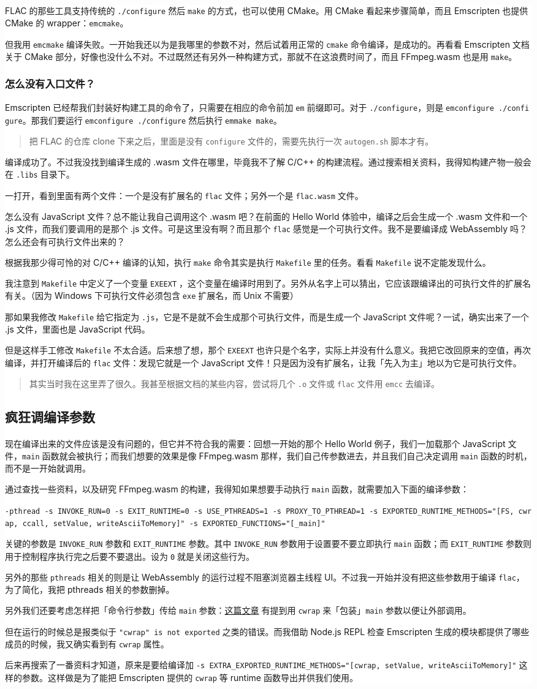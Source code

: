 FLAC 的那些工具支持传统的 `./configure` 然后 `make` 的方式，也可以使用 CMake。用 CMake 看起来步骤简单，而且 Emscripten 也提供 CMake 的 wrapper：`emcmake`。

但我用 `emcmake` 编译失败。一开始我还以为是我哪里的参数不对，然后试着用正常的 `cmake` 命令编译，是成功的。再看看 Emscripten 文档关于 CMake 部分，好像也没什么不对。不过既然还有另外一种构建方式，那就不在这浪费时间了，而且 FFmpeg.wasm 也是用 `make`。

### 怎么没有入口文件？

Emscripten 已经帮我们封装好构建工具的命令了，只需要在相应的命令前加 `em` 前缀即可。对于 `./configure`，则是 `emconfigure ./configure`。那我们要运行 `emconfigure ./configure` 然后执行 `emmake make`。

> 把 FLAC 的仓库 clone 下来之后，里面是没有 `configure` 文件的，需要先执行一次 `autogen.sh` 脚本才有。

编译成功了。不过我没找到编译生成的 .wasm 文件在哪里，毕竟我不了解 C/C++ 的构建流程。通过搜索相关资料，我得知构建产物一般会在 `.libs` 目录下。

一打开，看到里面有两个文件：一个是没有扩展名的 `flac` 文件；另外一个是 `flac.wasm` 文件。

怎么没有 JavaScript 文件？总不能让我自己调用这个 .wasm 吧？在前面的 Hello World 体验中，编译之后会生成一个 .wasm 文件和一个 .js 文件，而我们要调用的是那个 .js 文件。可是这里没有啊？而且那个 `flac` 感觉是一个可执行文件。我不是要编译成 WebAssembly 吗？怎么还会有可执行文件出来的？

根据我那少得可怜的对 C/C++ 编译的认知，执行 `make` 命令其实是执行 `Makefile` 里的任务。看看 `Makefile` 说不定能发现什么。

我注意到 `Makefile` 中定义了一个变量 `EXEEXT` ，这个变量在编译时用到了。另外从名字上可以猜出，它应该跟编译出的可执行文件的扩展名有关。（因为 Windows 下可执行文件必须包含 `exe` 扩展名，而 Unix 不需要）

那如果我修改 `Makefile` 给它指定为 `.js`，它是不是就不会生成那个可执行文件，而是生成一个 JavaScript 文件呢？一试，确实出来了一个 .js 文件，里面也是 JavaScript 代码。

但是这样手工修改 `Makefile` 不太合适。后来想了想，那个 `EXEEXT` 也许只是个名字，实际上并没有什么意义。我把它改回原来的空值，再次编译，并打开编译后的 `flac` 文件：发现它就是一个 JavaScript 文件！只是因为没有扩展名，让我「先入为主」地以为它是可执行文件。

> 其实当时我在这里弄了很久。我甚至根据文档的某些内容，尝试将几个 `.o` 文件或 `flac` 文件用 `emcc` 去编译。

## 疯狂调编译参数

现在编译出来的文件应该是没有问题的，但它并不符合我的需要：回想一开始的那个 Hello World 例子，我们一加载那个 JavaScript 文件，`main` 函数就会被执行；而我们想要的效果是像 FFmpeg.wasm 那样，我们自己传参数进去，并且我们自己决定调用 `main` 函数的时机，而不是一开始就调用。

通过查找一些资料，以及研究 FFmpeg.wasm 的构建，我得知如果想要手动执行 `main` 函数，就需要加入下面的编译参数：

```
-pthread -s INVOKE_RUN=0 -s EXIT_RUNTIME=0 -s USE_PTHREADS=1 -s PROXY_TO_PTHREAD=1 -s EXPORTED_RUNTIME_METHODS="[FS, cwrap, ccall, setValue, writeAsciiToMemory]" -s EXPORTED_FUNCTIONS="[_main]"
```

关键的参数是 `INVOKE_RUN` 参数和 `EXIT_RUNTIME` 参数。其中 `INVOKE_RUN` 参数用于设置要不要立即执行 `main` 函数；而 `EXIT_RUNTIME` 参数则用于控制程序执行完之后要不要退出。设为 `0` 就是关闭这些行为。

另外的那些 `pthreads` 相关的则是让 WebAssembly 的运行过程不阻塞浏览器主线程 UI。不过我一开始并没有把这些参数用于编译 `flac`，为了简化，我把 pthreads 相关的参数删掉。

另外我们还要考虑怎样把「命令行参数」传给 `main` 参数：[这篇文章](https://mp.weixin.qq.com/s/ccEjtjEyH3fRMNZQwF687w) 有提到用 `cwrap` 来「包装」`main` 参数以便让外部调用。

但在运行的时候总是报类似于 `"cwrap" is not exported` 之类的错误。而我借助 Node.js REPL 检查 Emscripten 生成的模块都提供了哪些成员的时候，我又确实看到有 `cwrap` 属性。

后来再搜索了一番资料才知道，原来是要给编译加 `-s EXTRA_EXPORTED_RUNTIME_METHODS="[cwrap, setValue, writeAsciiToMemory]"` 这样的参数。这样做是为了能把 Emscripten 提供的 `cwrap` 等 runtime 函数导出并供我们使用。
